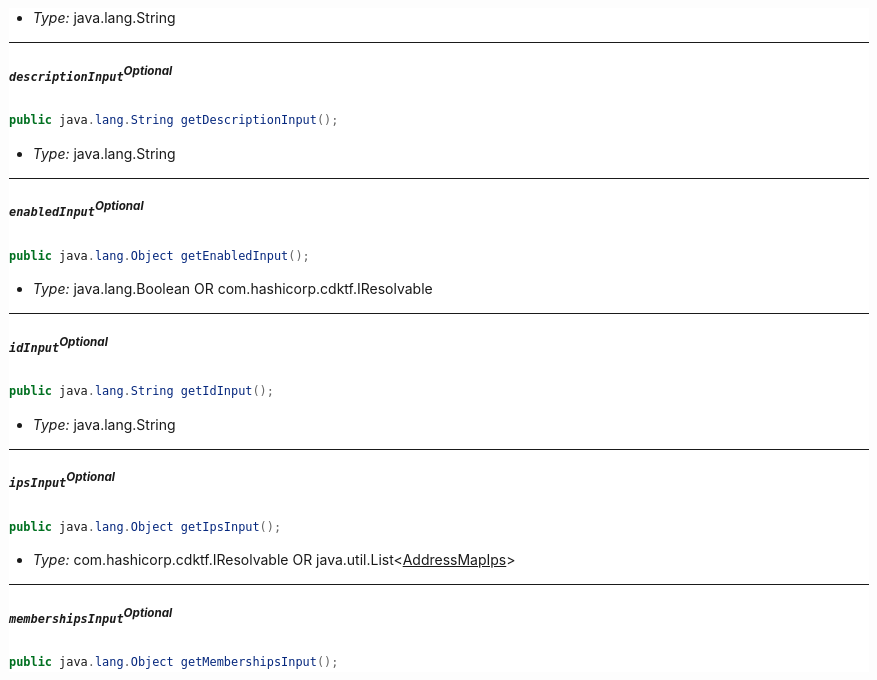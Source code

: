 - *Type:* java.lang.String

---

##### `descriptionInput`<sup>Optional</sup> <a name="descriptionInput" id="@cdktf/provider-cloudflare.addressMap.AddressMap.property.descriptionInput"></a>

```java
public java.lang.String getDescriptionInput();
```

- *Type:* java.lang.String

---

##### `enabledInput`<sup>Optional</sup> <a name="enabledInput" id="@cdktf/provider-cloudflare.addressMap.AddressMap.property.enabledInput"></a>

```java
public java.lang.Object getEnabledInput();
```

- *Type:* java.lang.Boolean OR com.hashicorp.cdktf.IResolvable

---

##### `idInput`<sup>Optional</sup> <a name="idInput" id="@cdktf/provider-cloudflare.addressMap.AddressMap.property.idInput"></a>

```java
public java.lang.String getIdInput();
```

- *Type:* java.lang.String

---

##### `ipsInput`<sup>Optional</sup> <a name="ipsInput" id="@cdktf/provider-cloudflare.addressMap.AddressMap.property.ipsInput"></a>

```java
public java.lang.Object getIpsInput();
```

- *Type:* com.hashicorp.cdktf.IResolvable OR java.util.List<<a href="#@cdktf/provider-cloudflare.addressMap.AddressMapIps">AddressMapIps</a>>

---

##### `membershipsInput`<sup>Optional</sup> <a name="membershipsInput" id="@cdktf/provider-cloudflare.addressMap.AddressMap.property.membershipsInput"></a>

```java
public java.lang.Object getMembershipsInput();
```
